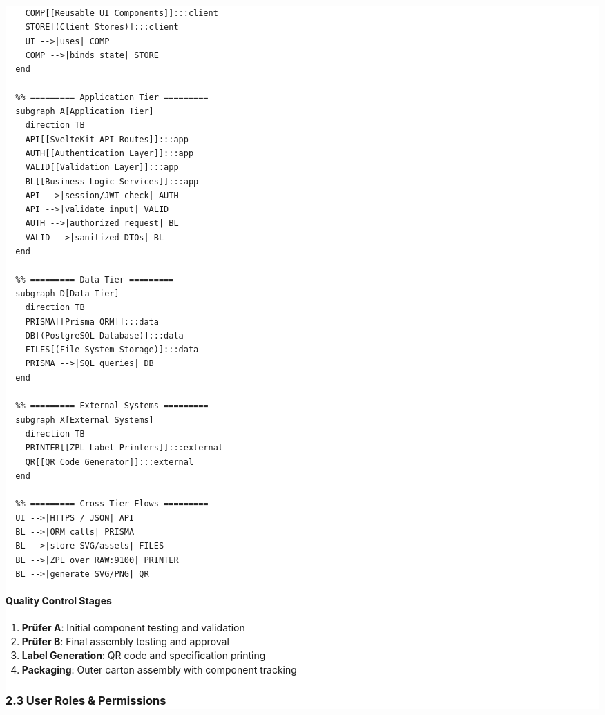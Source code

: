 ```mermaid
    COMP[[Reusable UI Components]]:::client
    STORE[(Client Stores)]:::client
    UI -->|uses| COMP
    COMP -->|binds state| STORE
  end

  %% ========= Application Tier =========
  subgraph A[Application Tier]
    direction TB
    API[[SvelteKit API Routes]]:::app
    AUTH[[Authentication Layer]]:::app
    VALID[[Validation Layer]]:::app
    BL[[Business Logic Services]]:::app
    API -->|session/JWT check| AUTH
    API -->|validate input| VALID
    AUTH -->|authorized request| BL
    VALID -->|sanitized DTOs| BL
  end

  %% ========= Data Tier =========
  subgraph D[Data Tier]
    direction TB
    PRISMA[[Prisma ORM]]:::data
    DB[(PostgreSQL Database)]:::data
    FILES[(File System Storage)]:::data
    PRISMA -->|SQL queries| DB
  end

  %% ========= External Systems =========
  subgraph X[External Systems]
    direction TB
    PRINTER[[ZPL Label Printers]]:::external
    QR[[QR Code Generator]]:::external
  end

  %% ========= Cross-Tier Flows =========
  UI -->|HTTPS / JSON| API
  BL -->|ORM calls| PRISMA
  BL -->|store SVG/assets| FILES
  BL -->|ZPL over RAW:9100| PRINTER
  BL -->|generate SVG/PNG| QR
```

#### Quality Control Stages
1. **Prüfer A**: Initial component testing and validation
2. **Prüfer B**: Final assembly testing and approval
3. **Label Generation**: QR code and specification printing
4. **Packaging**: Outer carton assembly with component tracking

### 2.3 User Roles & Permissions
